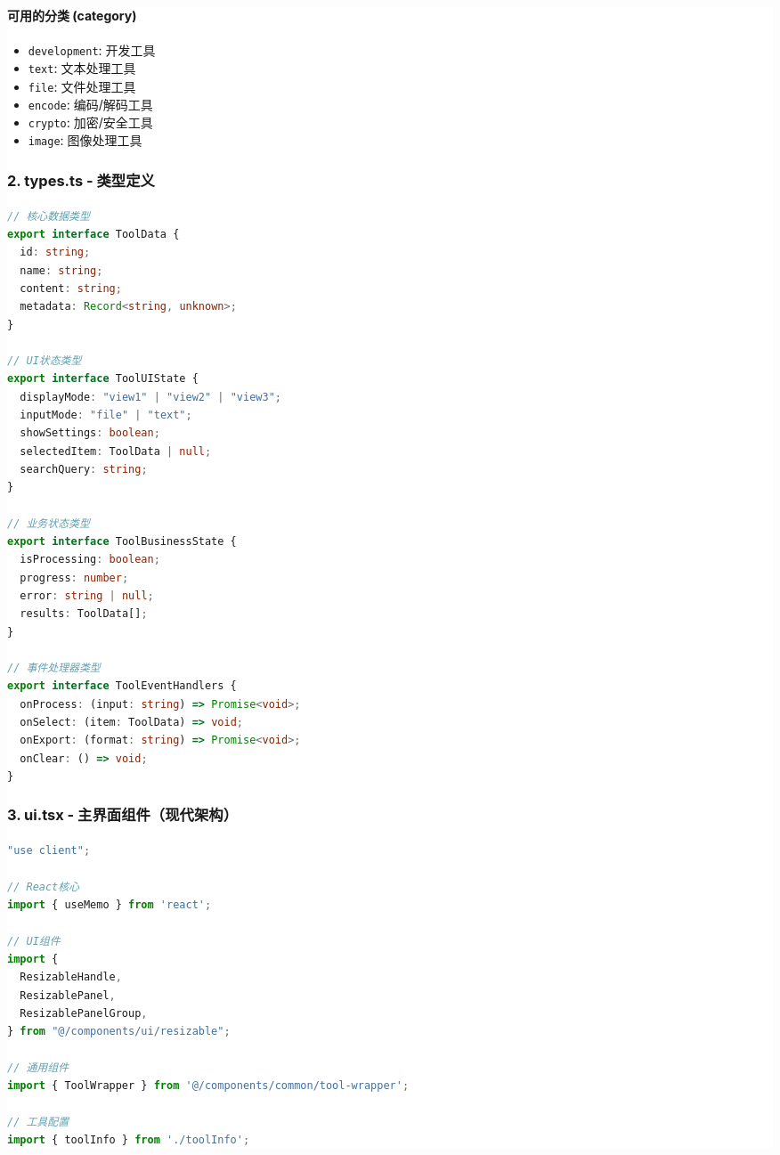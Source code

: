 #### 可用的分类 (category)
- `development`: 开发工具
- `text`: 文本处理工具
- `file`: 文件处理工具
- `encode`: 编码/解码工具
- `crypto`: 加密/安全工具
- `image`: 图像处理工具

### 2. types.ts - 类型定义
```typescript
// 核心数据类型
export interface ToolData {
  id: string;
  name: string;
  content: string;
  metadata: Record<string, unknown>;
}

// UI状态类型
export interface ToolUIState {
  displayMode: "view1" | "view2" | "view3";
  inputMode: "file" | "text";
  showSettings: boolean;
  selectedItem: ToolData | null;
  searchQuery: string;
}

// 业务状态类型
export interface ToolBusinessState {
  isProcessing: boolean;
  progress: number;
  error: string | null;
  results: ToolData[];
}

// 事件处理器类型
export interface ToolEventHandlers {
  onProcess: (input: string) => Promise<void>;
  onSelect: (item: ToolData) => void;
  onExport: (format: string) => Promise<void>;
  onClear: () => void;
}
```

### 3. ui.tsx - 主界面组件（现代架构）
```typescript
"use client";

// React核心
import { useMemo } from 'react';

// UI组件
import {
  ResizableHandle,
  ResizablePanel,
  ResizablePanelGroup,
} from "@/components/ui/resizable";

// 通用组件
import { ToolWrapper } from '@/components/common/tool-wrapper';

// 工具配置
import { toolInfo } from './toolInfo';
```